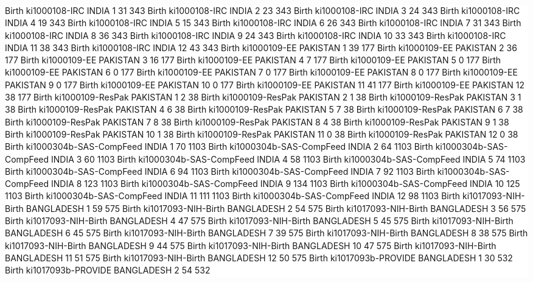 Birth       ki1000108-IRC              INDIA                          1              31     343
Birth       ki1000108-IRC              INDIA                          2              23     343
Birth       ki1000108-IRC              INDIA                          3              24     343
Birth       ki1000108-IRC              INDIA                          4              19     343
Birth       ki1000108-IRC              INDIA                          5              15     343
Birth       ki1000108-IRC              INDIA                          6              26     343
Birth       ki1000108-IRC              INDIA                          7              31     343
Birth       ki1000108-IRC              INDIA                          8              36     343
Birth       ki1000108-IRC              INDIA                          9              24     343
Birth       ki1000108-IRC              INDIA                          10             33     343
Birth       ki1000108-IRC              INDIA                          11             38     343
Birth       ki1000108-IRC              INDIA                          12             43     343
Birth       ki1000109-EE               PAKISTAN                       1              39     177
Birth       ki1000109-EE               PAKISTAN                       2              36     177
Birth       ki1000109-EE               PAKISTAN                       3              16     177
Birth       ki1000109-EE               PAKISTAN                       4               7     177
Birth       ki1000109-EE               PAKISTAN                       5               0     177
Birth       ki1000109-EE               PAKISTAN                       6               0     177
Birth       ki1000109-EE               PAKISTAN                       7               0     177
Birth       ki1000109-EE               PAKISTAN                       8               0     177
Birth       ki1000109-EE               PAKISTAN                       9               0     177
Birth       ki1000109-EE               PAKISTAN                       10              0     177
Birth       ki1000109-EE               PAKISTAN                       11             41     177
Birth       ki1000109-EE               PAKISTAN                       12             38     177
Birth       ki1000109-ResPak           PAKISTAN                       1               2      38
Birth       ki1000109-ResPak           PAKISTAN                       2               1      38
Birth       ki1000109-ResPak           PAKISTAN                       3               1      38
Birth       ki1000109-ResPak           PAKISTAN                       4               6      38
Birth       ki1000109-ResPak           PAKISTAN                       5               7      38
Birth       ki1000109-ResPak           PAKISTAN                       6               7      38
Birth       ki1000109-ResPak           PAKISTAN                       7               8      38
Birth       ki1000109-ResPak           PAKISTAN                       8               4      38
Birth       ki1000109-ResPak           PAKISTAN                       9               1      38
Birth       ki1000109-ResPak           PAKISTAN                       10              1      38
Birth       ki1000109-ResPak           PAKISTAN                       11              0      38
Birth       ki1000109-ResPak           PAKISTAN                       12              0      38
Birth       ki1000304b-SAS-CompFeed    INDIA                          1              70    1103
Birth       ki1000304b-SAS-CompFeed    INDIA                          2              64    1103
Birth       ki1000304b-SAS-CompFeed    INDIA                          3              60    1103
Birth       ki1000304b-SAS-CompFeed    INDIA                          4              58    1103
Birth       ki1000304b-SAS-CompFeed    INDIA                          5              74    1103
Birth       ki1000304b-SAS-CompFeed    INDIA                          6              94    1103
Birth       ki1000304b-SAS-CompFeed    INDIA                          7              92    1103
Birth       ki1000304b-SAS-CompFeed    INDIA                          8             123    1103
Birth       ki1000304b-SAS-CompFeed    INDIA                          9             134    1103
Birth       ki1000304b-SAS-CompFeed    INDIA                          10            125    1103
Birth       ki1000304b-SAS-CompFeed    INDIA                          11            111    1103
Birth       ki1000304b-SAS-CompFeed    INDIA                          12             98    1103
Birth       ki1017093-NIH-Birth        BANGLADESH                     1              59     575
Birth       ki1017093-NIH-Birth        BANGLADESH                     2              54     575
Birth       ki1017093-NIH-Birth        BANGLADESH                     3              56     575
Birth       ki1017093-NIH-Birth        BANGLADESH                     4              47     575
Birth       ki1017093-NIH-Birth        BANGLADESH                     5              45     575
Birth       ki1017093-NIH-Birth        BANGLADESH                     6              45     575
Birth       ki1017093-NIH-Birth        BANGLADESH                     7              39     575
Birth       ki1017093-NIH-Birth        BANGLADESH                     8              38     575
Birth       ki1017093-NIH-Birth        BANGLADESH                     9              44     575
Birth       ki1017093-NIH-Birth        BANGLADESH                     10             47     575
Birth       ki1017093-NIH-Birth        BANGLADESH                     11             51     575
Birth       ki1017093-NIH-Birth        BANGLADESH                     12             50     575
Birth       ki1017093b-PROVIDE         BANGLADESH                     1              30     532
Birth       ki1017093b-PROVIDE         BANGLADESH                     2              54     532